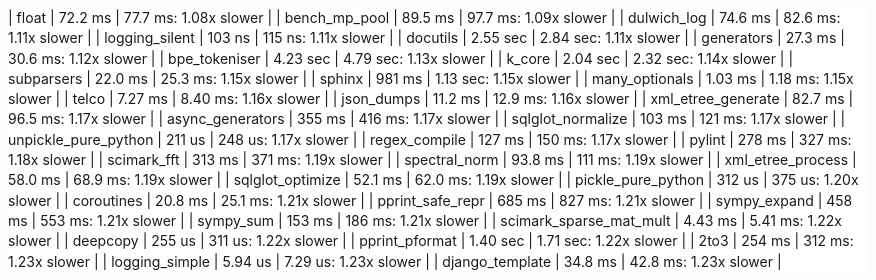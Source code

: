 | float                      | 72.2 ms                                                                | 77.7 ms: 1.08x slower                                                 |
| bench_mp_pool              | 89.5 ms                                                                | 97.7 ms: 1.09x slower                                                 |
| dulwich_log                | 74.6 ms                                                                | 82.6 ms: 1.11x slower                                                 |
| logging_silent             | 103 ns                                                                 | 115 ns: 1.11x slower                                                  |
| docutils                   | 2.55 sec                                                               | 2.84 sec: 1.11x slower                                                |
| generators                 | 27.3 ms                                                                | 30.6 ms: 1.12x slower                                                 |
| bpe_tokeniser              | 4.23 sec                                                               | 4.79 sec: 1.13x slower                                                |
| k_core                     | 2.04 sec                                                               | 2.32 sec: 1.14x slower                                                |
| subparsers                 | 22.0 ms                                                                | 25.3 ms: 1.15x slower                                                 |
| sphinx                     | 981 ms                                                                 | 1.13 sec: 1.15x slower                                                |
| many_optionals             | 1.03 ms                                                                | 1.18 ms: 1.15x slower                                                 |
| telco                      | 7.27 ms                                                                | 8.40 ms: 1.16x slower                                                 |
| json_dumps                 | 11.2 ms                                                                | 12.9 ms: 1.16x slower                                                 |
| xml_etree_generate         | 82.7 ms                                                                | 96.5 ms: 1.17x slower                                                 |
| async_generators           | 355 ms                                                                 | 416 ms: 1.17x slower                                                  |
| sqlglot_normalize          | 103 ms                                                                 | 121 ms: 1.17x slower                                                  |
| unpickle_pure_python       | 211 us                                                                 | 248 us: 1.17x slower                                                  |
| regex_compile              | 127 ms                                                                 | 150 ms: 1.17x slower                                                  |
| pylint                     | 278 ms                                                                 | 327 ms: 1.18x slower                                                  |
| scimark_fft                | 313 ms                                                                 | 371 ms: 1.19x slower                                                  |
| spectral_norm              | 93.8 ms                                                                | 111 ms: 1.19x slower                                                  |
| xml_etree_process          | 58.0 ms                                                                | 68.9 ms: 1.19x slower                                                 |
| sqlglot_optimize           | 52.1 ms                                                                | 62.0 ms: 1.19x slower                                                 |
| pickle_pure_python         | 312 us                                                                 | 375 us: 1.20x slower                                                  |
| coroutines                 | 20.8 ms                                                                | 25.1 ms: 1.21x slower                                                 |
| pprint_safe_repr           | 685 ms                                                                 | 827 ms: 1.21x slower                                                  |
| sympy_expand               | 458 ms                                                                 | 553 ms: 1.21x slower                                                  |
| sympy_sum                  | 153 ms                                                                 | 186 ms: 1.21x slower                                                  |
| scimark_sparse_mat_mult    | 4.43 ms                                                                | 5.41 ms: 1.22x slower                                                 |
| deepcopy                   | 255 us                                                                 | 311 us: 1.22x slower                                                  |
| pprint_pformat             | 1.40 sec                                                               | 1.71 sec: 1.22x slower                                                |
| 2to3                       | 254 ms                                                                 | 312 ms: 1.23x slower                                                  |
| logging_simple             | 5.94 us                                                                | 7.29 us: 1.23x slower                                                 |
| django_template            | 34.8 ms                                                                | 42.8 ms: 1.23x slower                                                 |